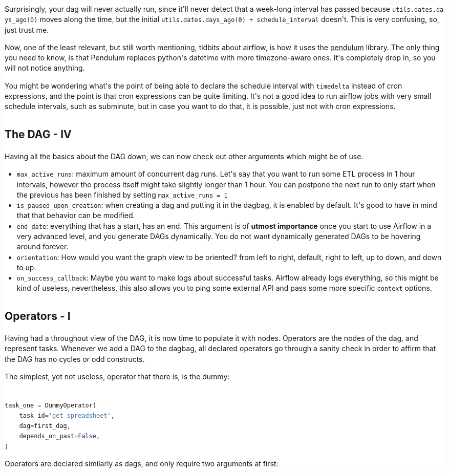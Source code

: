 Surprisingly, your dag will never actually run, since it'll never detect that a week-long interval has passed because `utils.dates.days_ago(0)` moves along the time, but the initial `utils.dates.days_ago(0) + schedule_interval` doesn't. This is very confusing, so, just trust me.

Now, one of the least relevant, but still worth mentioning, tidbits about airflow, is how it uses the [pendulum](https://pendulum.eustace.io/docs/#introduction) library. The only thing you need to know, is that Pendulum replaces python's datetime with more timezone-aware ones. It's completely drop in, so you will not notice anything.

You might be wondering what's the point of being able to declare the schedule interval with `timedelta` instead of cron expressions, and the point is that cron expressions can be quite limiting. It's not a good idea to run airflow jobs with very small schedule intervals, such as subminute, but in case you want to do that, it is possible, just not with cron expressions.

## The DAG - IV

Having all the basics about the DAG down, we can now check out other arguments which might be of use.

* `max_active_runs`: maximum amount of concurrent dag runs. Let's say that you want to run some ETL process in 1 hour intervals, however the process itself might take slightly longer than 1 hour. You can postpone the next run to only start when the previous has been finished by setting `max_active_runs = 1`
* `is_paused_upon_creation`: when creating a dag and putting it in the dagbag, it is enabled by default. It's good to have in mind that that behavior can be modified.
* `end_date`: everything that has a start, has an end. This argument is of **utmost importance** once you start to use Airflow in a very advanced level, and you generate DAGs dynamically. You do not want dynamically generated DAGs to be hovering around forever.
* `orientation`: How would you want the graph view to be oriented? from left to right, default, right to left, up to down, and down to up.
* `on_success_callback`: Maybe you want to make logs about successful tasks. Airflow already logs everything, so this might be kind of useless, nevertheless, this also allows you to ping some external API and pass some more specific `context` options.

## Operators - I

Having had a throughout view of the DAG, it is now time to populate it with nodes. Operators are the nodes of the dag, and represent tasks. Whenever we add a DAG to the dagbag, all declared operators go through a sanity check in order to affirm that the DAG has no cycles or odd constructs.

The simplest, yet not useless, operator that there is, is the dummy:

```python

task_one = DummyOperator(
    task_id='get_spreadsheet',
    dag=first_dag,
    depends_on_past=False,
)

```

Operators are declared similarly as dags, and only require two arguments at first:

